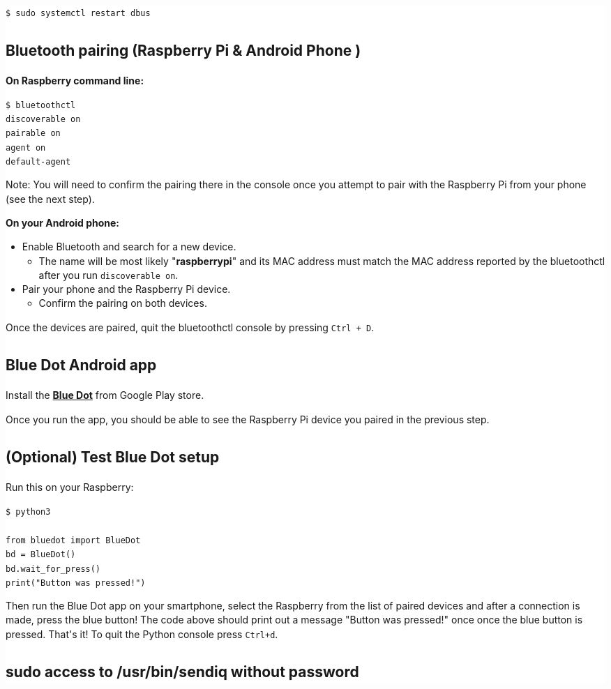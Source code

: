     $ sudo systemctl restart dbus


Bluetooth pairing (Raspberry Pi & Android Phone )
-------------------------------------------------

**On Raspberry command line:**

    $ bluetoothctl
    discoverable on
    pairable on
    agent on
    default-agent

Note: You will need to confirm the pairing there in the console once you
attempt to pair with the Raspberry Pi from your phone (see the next step).

**On your Android phone:**

* Enable Bluetooth and search for a new device.
  * The name will be most likely "**raspberrypi**" and its MAC address
    must match the MAC address reported by the bluetoothctl after
    you run ``discoverable on``.
* Pair your phone and the Raspberry Pi device.
  * Confirm the pairing on both devices.

Once the devices are paired, quit the bluetoothctl console by pressing ``Ctrl + D``.

Blue Dot Android app
--------------------

Install the [**Blue Dot**](https://play.google.com/store/apps/details?id=com.stuffaboutcode.bluedot)
from Google Play store.

Once you run the app, you should be able to see the Raspberry Pi
device you paired in the previous step.

(Optional) Test Blue Dot setup
------------------------------

Run this on your Raspberry:

    $ python3

    from bluedot import BlueDot
    bd = BlueDot()
    bd.wait_for_press()
    print("Button was pressed!")

Then run the Blue Dot app on your smartphone, select the Raspberry from the
list of paired devices and after a connection is made, press the blue button!
The code above should print out a message "Button was pressed!" once once
the blue button is pressed. That's it! To quit the Python console press ``Ctrl+d``.


sudo access to /usr/bin/sendiq without password
-----------------------------------------------
